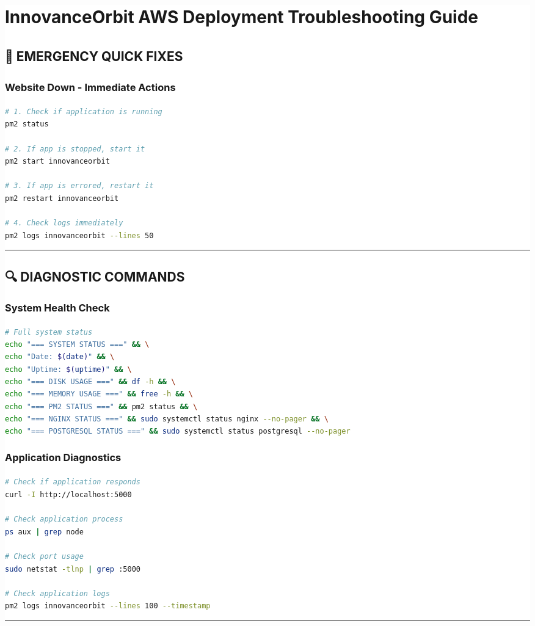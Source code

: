 # InnovanceOrbit AWS Deployment Troubleshooting Guide

## 🚨 **EMERGENCY QUICK FIXES**

### **Website Down - Immediate Actions**
```bash
# 1. Check if application is running
pm2 status

# 2. If app is stopped, start it
pm2 start innovanceorbit

# 3. If app is errored, restart it
pm2 restart innovanceorbit

# 4. Check logs immediately
pm2 logs innovanceorbit --lines 50
```

---

## 🔍 **DIAGNOSTIC COMMANDS**

### **System Health Check**
```bash
# Full system status
echo "=== SYSTEM STATUS ===" && \
echo "Date: $(date)" && \
echo "Uptime: $(uptime)" && \
echo "=== DISK USAGE ===" && df -h && \
echo "=== MEMORY USAGE ===" && free -h && \
echo "=== PM2 STATUS ===" && pm2 status && \
echo "=== NGINX STATUS ===" && sudo systemctl status nginx --no-pager && \
echo "=== POSTGRESQL STATUS ===" && sudo systemctl status postgresql --no-pager
```

### **Application Diagnostics**
```bash
# Check if application responds
curl -I http://localhost:5000

# Check application process
ps aux | grep node

# Check port usage
sudo netstat -tlnp | grep :5000

# Check application logs
pm2 logs innovanceorbit --lines 100 --timestamp
```

---